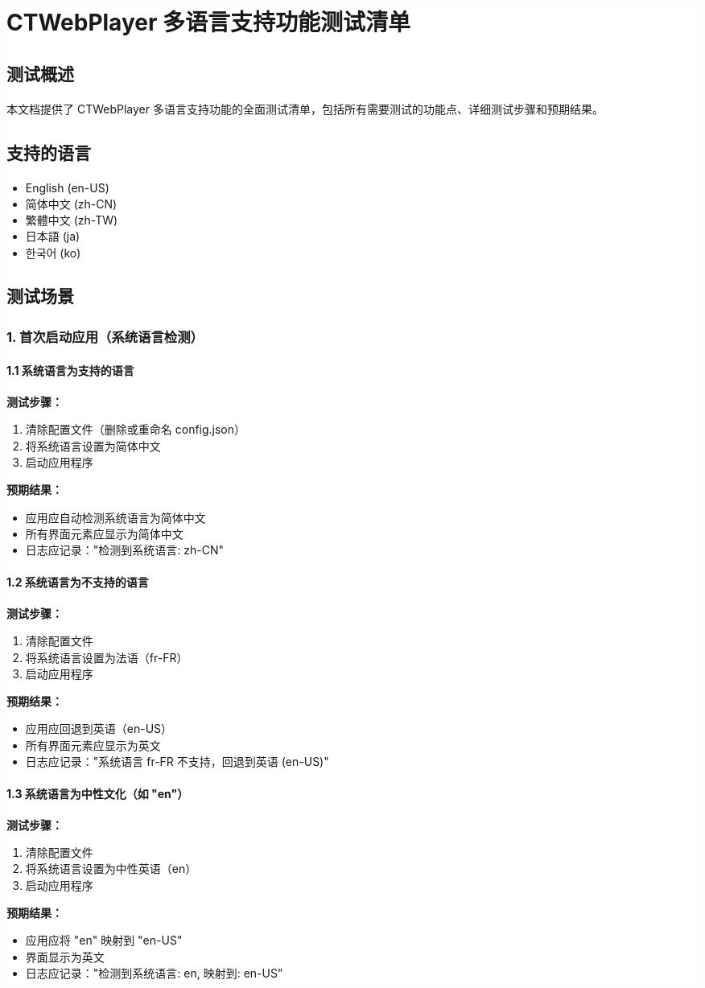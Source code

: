 # CTWebPlayer 多语言支持功能测试清单

## 测试概述
本文档提供了 CTWebPlayer 多语言支持功能的全面测试清单，包括所有需要测试的功能点、详细测试步骤和预期结果。

## 支持的语言
- English (en-US)
- 简体中文 (zh-CN)
- 繁體中文 (zh-TW)
- 日本語 (ja)
- 한국어 (ko)

## 测试场景

### 1. 首次启动应用（系统语言检测）

#### 1.1 系统语言为支持的语言
**测试步骤：**
1. 清除配置文件（删除或重命名 config.json）
2. 将系统语言设置为简体中文
3. 启动应用程序

**预期结果：**
- 应用应自动检测系统语言为简体中文
- 所有界面元素应显示为简体中文
- 日志应记录："检测到系统语言: zh-CN"

#### 1.2 系统语言为不支持的语言
**测试步骤：**
1. 清除配置文件
2. 将系统语言设置为法语（fr-FR）
3. 启动应用程序

**预期结果：**
- 应用应回退到英语（en-US）
- 所有界面元素应显示为英文
- 日志应记录："系统语言 fr-FR 不支持，回退到英语 (en-US)"

#### 1.3 系统语言为中性文化（如 "en"）
**测试步骤：**
1. 清除配置文件
2. 将系统语言设置为中性英语（en）
3. 启动应用程序

**预期结果：**
- 应用应将 "en" 映射到 "en-US"
- 界面显示为英文
- 日志应记录："检测到系统语言: en, 映射到: en-US"
